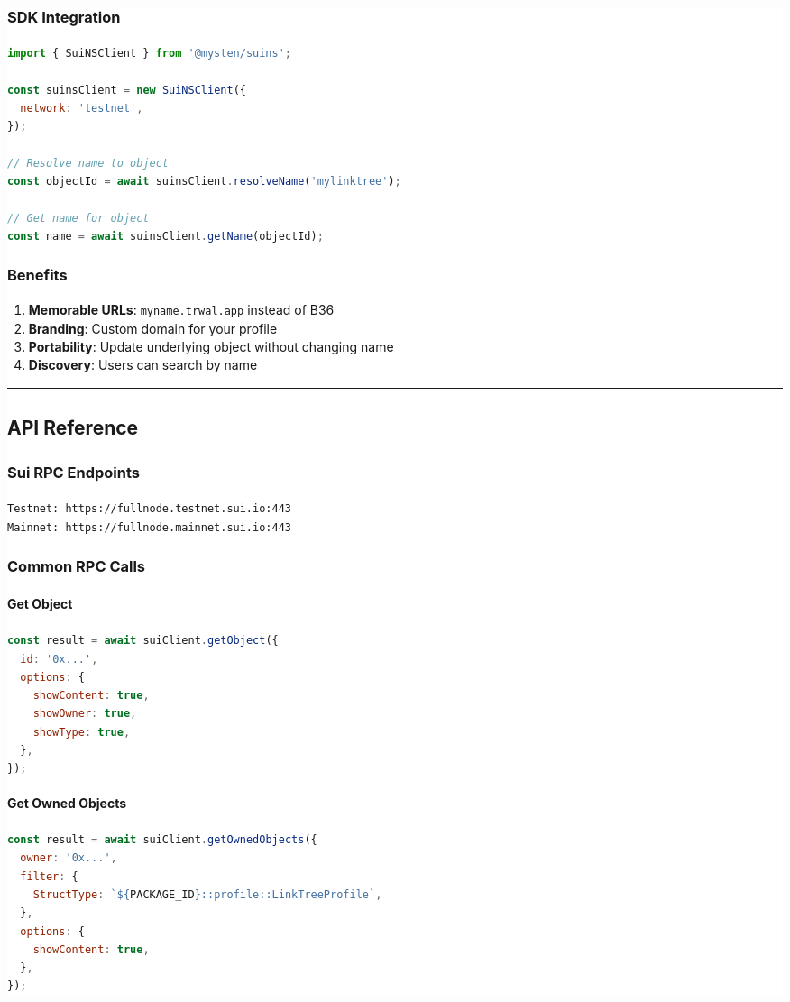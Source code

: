 ### SDK Integration

```javascript
import { SuiNSClient } from '@mysten/suins';

const suinsClient = new SuiNSClient({
  network: 'testnet',
});

// Resolve name to object
const objectId = await suinsClient.resolveName('mylinktree');

// Get name for object
const name = await suinsClient.getName(objectId);
```

### Benefits

1. **Memorable URLs**: `myname.trwal.app` instead of B36
2. **Branding**: Custom domain for your profile
3. **Portability**: Update underlying object without changing name
4. **Discovery**: Users can search by name

---

## API Reference

### Sui RPC Endpoints

```
Testnet: https://fullnode.testnet.sui.io:443
Mainnet: https://fullnode.mainnet.sui.io:443
```

### Common RPC Calls

#### Get Object

```javascript
const result = await suiClient.getObject({
  id: '0x...',
  options: {
    showContent: true,
    showOwner: true,
    showType: true,
  },
});
```

#### Get Owned Objects

```javascript
const result = await suiClient.getOwnedObjects({
  owner: '0x...',
  filter: {
    StructType: `${PACKAGE_ID}::profile::LinkTreeProfile`,
  },
  options: {
    showContent: true,
  },
});
```
